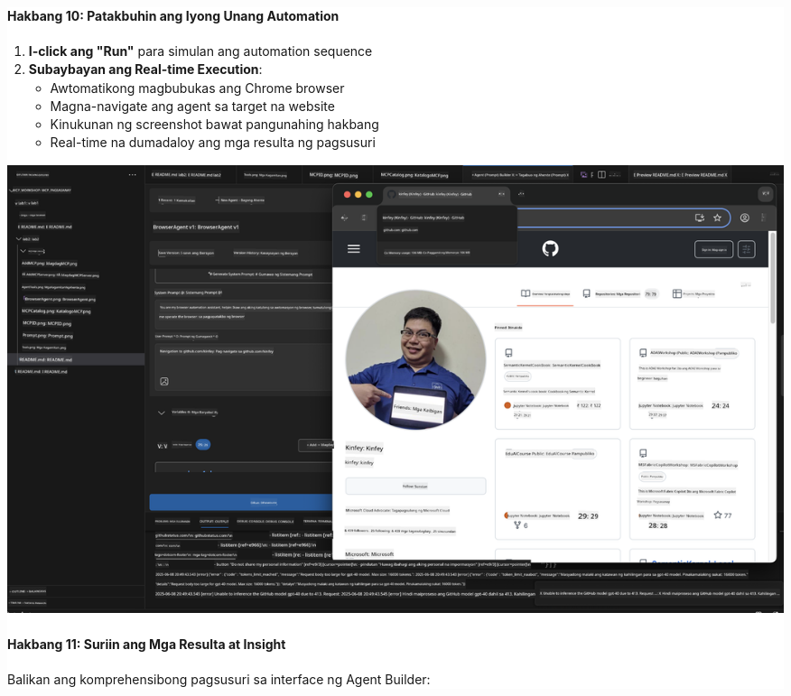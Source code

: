 #### Hakbang 10: Patakbuhin ang Iyong Unang Automation
1. **I-click ang "Run"** para simulan ang automation sequence
2. **Subaybayan ang Real-time Execution**:
   - Awtomatikong magbubukas ang Chrome browser
   - Magna-navigate ang agent sa target na website
   - Kinukunan ng screenshot bawat pangunahing hakbang
   - Real-time na dumadaloy ang mga resulta ng pagsusuri

![Browser](../../../../translated_images/Browser.ec011d0bd64d0d112c8a29bd8cc44c76d0bbfd0b019cb2983ef679328435ce5d.tl.png)

#### Hakbang 11: Suriin ang Mga Resulta at Insight
Balikan ang komprehensibong pagsusuri sa interface ng Agent Builder:

